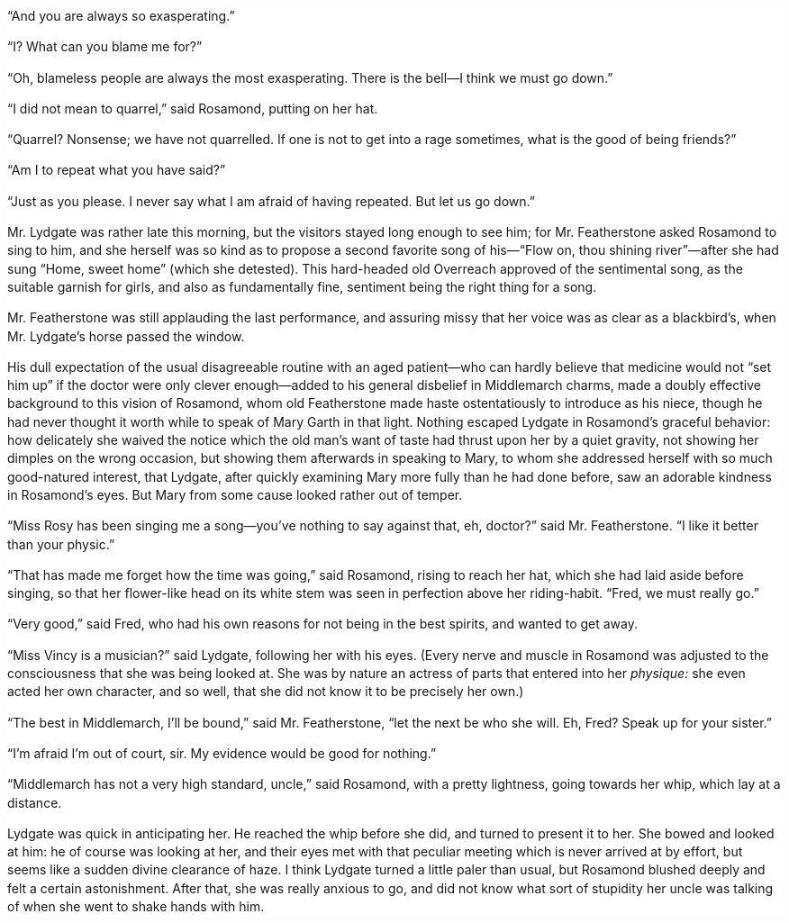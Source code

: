 “And you are always so exasperating.” 

“I? What can you blame me for?” 

“Oh, blameless people are always the most exasperating. There is the bell—I think we must go down.” 

“I did not mean to quarrel,” said Rosamond, putting on her hat. 

“Quarrel? Nonsense; we have not quarrelled. If one is not to get into a rage sometimes, what is the good of being friends?” 

“Am I to repeat what you have said?” 

“Just as you please. I never say what I am afraid of having repeated. But let us go down.” 

Mr. Lydgate was rather late this morning, but the visitors stayed long enough to see him; for Mr. Featherstone asked Rosamond to sing to him, and she herself was so kind as to propose a second favorite song of his—“Flow on, thou shining river”—after she had sung “Home, sweet home” (which she detested). This hard-headed old Overreach approved of the sentimental song, as the suitable garnish for girls, and also as fundamentally fine, sentiment being the right thing for a song. 

Mr. Featherstone was still applauding the last performance, and assuring missy that her voice was as clear as a blackbird’s, when Mr. Lydgate’s horse passed the window. 

His dull expectation of the usual disagreeable routine with an aged patient—who can hardly believe that medicine would not “set him up” if the doctor were only clever enough—added to his general disbelief in Middlemarch charms, made a doubly effective background to this vision of Rosamond, whom old Featherstone made haste ostentatiously to introduce as his niece, though he had never thought it worth while to speak of Mary Garth in that light. Nothing escaped Lydgate in Rosamond’s graceful behavior: how delicately she waived the notice which the old man’s want of taste had thrust upon her by a quiet gravity, not showing her dimples on the wrong occasion, but showing them afterwards in speaking to Mary, to whom she addressed herself with so much good-natured interest, that Lydgate, after quickly examining Mary more fully than he had done before, saw an adorable kindness in Rosamond’s eyes. But Mary from some cause looked rather out of temper. 

“Miss Rosy has been singing me a song—you’ve nothing to say against that, eh, doctor?” said Mr. Featherstone. “I like it better than your physic.” 

“That has made me forget how the time was going,” said Rosamond, rising to reach her hat, which she had laid aside before singing, so that her flower-like head on its white stem was seen in perfection above her riding-habit. “Fred, we must really go.” 

“Very good,” said Fred, who had his own reasons for not being in the best spirits, and wanted to get away. 

“Miss Vincy is a musician?” said Lydgate, following her with his eyes. (Every nerve and muscle in Rosamond was adjusted to the consciousness that she was being looked at. She was by nature an actress of parts that entered into her _physique:_ she even acted her own character, and so well, that she did not know it to be precisely her own.) 

“The best in Middlemarch, I’ll be bound,” said Mr. Featherstone, “let the next be who she will. Eh, Fred? Speak up for your sister.” 

“I’m afraid I’m out of court, sir. My evidence would be good for nothing.” 

“Middlemarch has not a very high standard, uncle,” said Rosamond, with a pretty lightness, going towards her whip, which lay at a distance. 

Lydgate was quick in anticipating her. He reached the whip before she did, and turned to present it to her. She bowed and looked at him: he of course was looking at her, and their eyes met with that peculiar meeting which is never arrived at by effort, but seems like a sudden divine clearance of haze. I think Lydgate turned a little paler than usual, but Rosamond blushed deeply and felt a certain astonishment. After that, she was really anxious to go, and did not know what sort of stupidity her uncle was talking of when she went to shake hands with him. 
